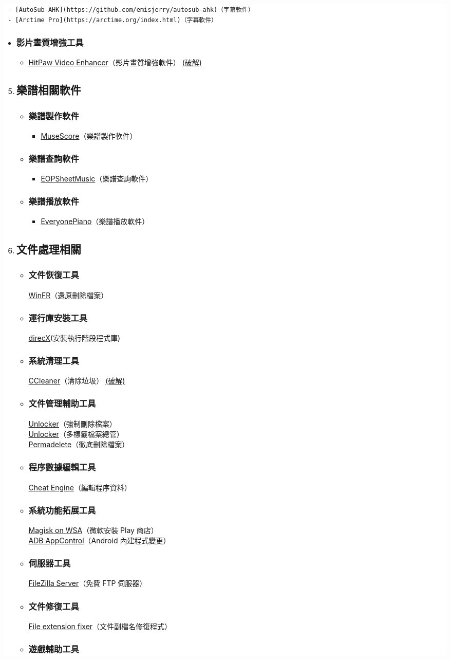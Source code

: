      - [AutoSub-AHK](https://github.com/emisjerry/autosub-ahk)（字幕軟件）  
     - [Arctime Pro](https://arctime.org/index.html)（字幕軟件）

   - ### 影片畫質增強工具

     - [HitPaw Video Enhancer](https://www.hitpaw.com/hitpaw-video-enhancer.html)（影片畫質增強軟件） [(破解)](https://www.jb51.net/softs/833594.html#downintro2)

5. ## **樂譜相關軟件**

   - ### 樂譜製作軟件

     - [MuseScore](https://musescore.org/zh-hant)（樂譜製作軟件）

   - ### 樂譜查詢軟件

     - [EOPSheetMusic](https://tw.everyonepiano.com/Software-13-EOP-%E4%BA%BA%E4%BA%BA%E9%8B%BC%E7%90%B4%E8%AD%9C.html)（樂譜查詢軟件）

   - ### 樂譜播放軟件

     - [EveryonePiano](https://tw.everyonepiano.com/)（樂譜播放軟件）

6. ## **文件處理相關**

   - ### 文件恢復工具

     [WinFR](https://www.disktool.cn/recovery/winfr.html)（還原刪除檔案）

   - ### 運行庫安裝工具

     [direcX](https://www.microsoft.com/zh-TW/download/details.aspx?id=35)(安裝執行階段程式庫)

   - ### 系統清理工具

     [CCleaner](https://www.ccleaner.com/)（清除垃圾） [(破解)](https://www.weidown.com/xiezaiqingchu/16220.html)

   - ### 文件管理輔助工具

     [Unlocker](https://briian.com/5217/)（強制刪除檔案）  
     [Unlocker](https://briian.com/5217/)（多標籤檔案總管）  
     [Permadelete](https://github.com/DevelopersTree/permadelete/releases/tag/v0.6)（徹底刪除檔案）

   - ### 程序數據編輯工具

     [Cheat Engine](https://www.cheatengine.org/downloads.php)（編輯程序資料）

   - ### 系統功能拓展工具

     [Magisk on WSA](https://github.com/LSPosed/MagiskOnWSA)（微軟安裝 Play 商店）  
     [ADB AppControl](https://adbappcontrol.com/en/#download)（Android 內建程式變更）

   - ### 伺服器工具

     [FileZilla Server](https://filezilla-project.org/download.php?platform=win64&type=server)（免費 FTP 伺服器）

   - ### 文件修復工具

     [File extension fixer](https://www.carifred.com/exefixer/)（文件副檔名修復程式）

   - ### 遊戲輔助工具

